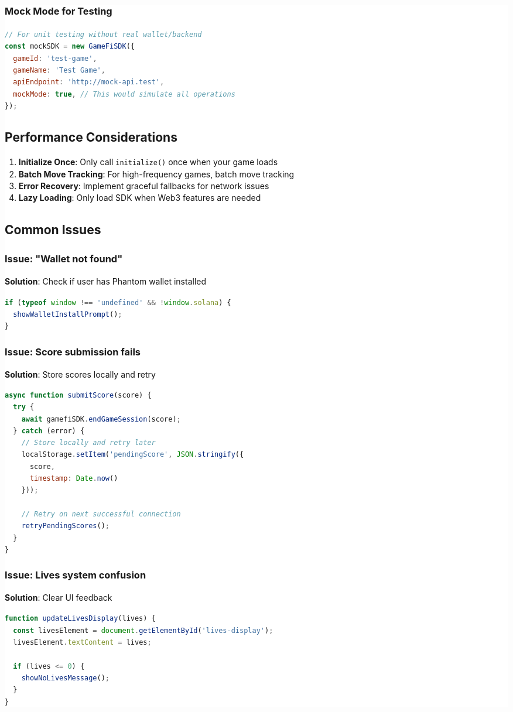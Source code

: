 ### Mock Mode for Testing
```javascript
// For unit testing without real wallet/backend
const mockSDK = new GameFiSDK({
  gameId: 'test-game',
  gameName: 'Test Game',
  apiEndpoint: 'http://mock-api.test',
  mockMode: true, // This would simulate all operations
});
```

## Performance Considerations

1. **Initialize Once**: Only call `initialize()` once when your game loads
2. **Batch Move Tracking**: For high-frequency games, batch move tracking
3. **Error Recovery**: Implement graceful fallbacks for network issues
4. **Lazy Loading**: Only load SDK when Web3 features are needed

## Common Issues

### Issue: "Wallet not found"
**Solution**: Check if user has Phantom wallet installed
```javascript
if (typeof window !== 'undefined' && !window.solana) {
  showWalletInstallPrompt();
}
```

### Issue: Score submission fails
**Solution**: Store scores locally and retry
```javascript
async function submitScore(score) {
  try {
    await gamefiSDK.endGameSession(score);
  } catch (error) {
    // Store locally and retry later
    localStorage.setItem('pendingScore', JSON.stringify({
      score,
      timestamp: Date.now()
    }));
    
    // Retry on next successful connection
    retryPendingScores();
  }
}
```

### Issue: Lives system confusion
**Solution**: Clear UI feedback
```javascript
function updateLivesDisplay(lives) {
  const livesElement = document.getElementById('lives-display');
  livesElement.textContent = lives;
  
  if (lives <= 0) {
    showNoLivesMessage();
  }
}
```
